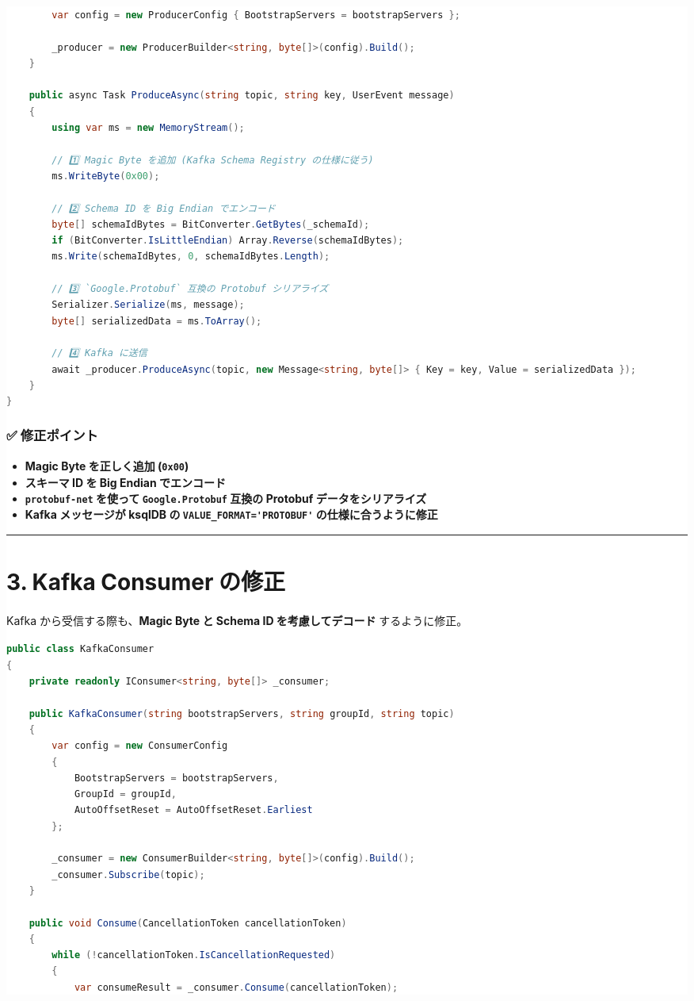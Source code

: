 ```csharp
        var config = new ProducerConfig { BootstrapServers = bootstrapServers };

        _producer = new ProducerBuilder<string, byte[]>(config).Build();
    }

    public async Task ProduceAsync(string topic, string key, UserEvent message)
    {
        using var ms = new MemoryStream();

        // 1️⃣ Magic Byte を追加 (Kafka Schema Registry の仕様に従う)
        ms.WriteByte(0x00);

        // 2️⃣ Schema ID を Big Endian でエンコード
        byte[] schemaIdBytes = BitConverter.GetBytes(_schemaId);
        if (BitConverter.IsLittleEndian) Array.Reverse(schemaIdBytes);
        ms.Write(schemaIdBytes, 0, schemaIdBytes.Length);

        // 3️⃣ `Google.Protobuf` 互換の Protobuf シリアライズ
        Serializer.Serialize(ms, message);
        byte[] serializedData = ms.ToArray();

        // 4️⃣ Kafka に送信
        await _producer.ProduceAsync(topic, new Message<string, byte[]> { Key = key, Value = serializedData });
    }
}
```

### **✅ 修正ポイント**
- **Magic Byte を正しく追加 (`0x00`)**
- **スキーマ ID を Big Endian でエンコード**
- **`protobuf-net` を使って `Google.Protobuf` 互換の Protobuf データをシリアライズ**
- **Kafka メッセージが ksqlDB の `VALUE_FORMAT='PROTOBUF'` の仕様に合うように修正**

---

# **3. Kafka Consumer の修正**
Kafka から受信する際も、**Magic Byte と Schema ID を考慮してデコード** するように修正。

```csharp
public class KafkaConsumer
{
    private readonly IConsumer<string, byte[]> _consumer;

    public KafkaConsumer(string bootstrapServers, string groupId, string topic)
    {
        var config = new ConsumerConfig
        {
            BootstrapServers = bootstrapServers,
            GroupId = groupId,
            AutoOffsetReset = AutoOffsetReset.Earliest
        };

        _consumer = new ConsumerBuilder<string, byte[]>(config).Build();
        _consumer.Subscribe(topic);
    }

    public void Consume(CancellationToken cancellationToken)
    {
        while (!cancellationToken.IsCancellationRequested)
        {
            var consumeResult = _consumer.Consume(cancellationToken);
```